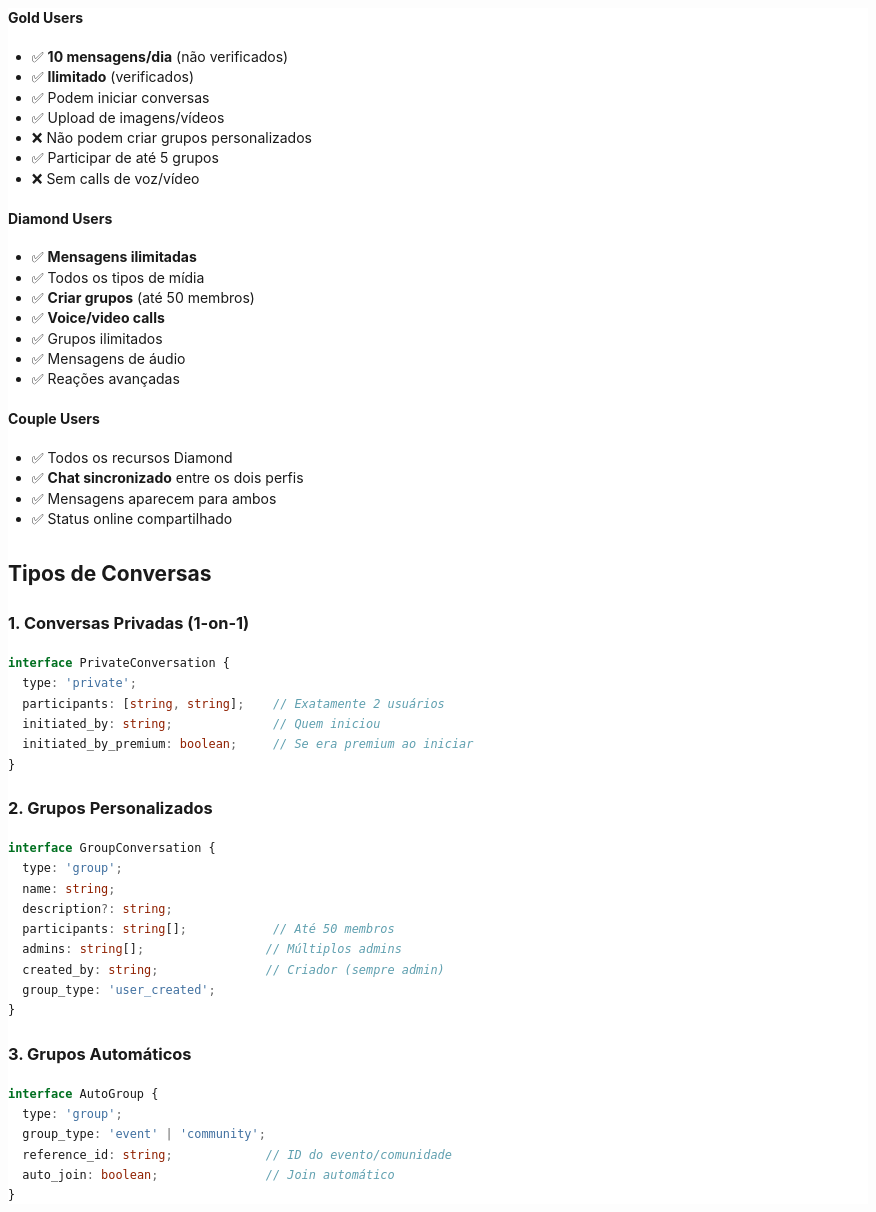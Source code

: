 #### Gold Users
- ✅ **10 mensagens/dia** (não verificados)
- ✅ **Ilimitado** (verificados)
- ✅ Podem iniciar conversas
- ✅ Upload de imagens/vídeos
- ❌ Não podem criar grupos personalizados
- ✅ Participar de até 5 grupos
- ❌ Sem calls de voz/vídeo

#### Diamond Users
- ✅ **Mensagens ilimitadas**
- ✅ Todos os tipos de mídia
- ✅ **Criar grupos** (até 50 membros)
- ✅ **Voice/video calls**
- ✅ Grupos ilimitados
- ✅ Mensagens de áudio
- ✅ Reações avançadas

#### Couple Users
- ✅ Todos os recursos Diamond
- ✅ **Chat sincronizado** entre os dois perfis
- ✅ Mensagens aparecem para ambos
- ✅ Status online compartilhado

## Tipos de Conversas

### 1. Conversas Privadas (1-on-1)
```typescript
interface PrivateConversation {
  type: 'private';
  participants: [string, string];    // Exatamente 2 usuários
  initiated_by: string;              // Quem iniciou
  initiated_by_premium: boolean;     // Se era premium ao iniciar
}
```

### 2. Grupos Personalizados
```typescript
interface GroupConversation {
  type: 'group';
  name: string;
  description?: string;
  participants: string[];            // Até 50 membros
  admins: string[];                 // Múltiplos admins
  created_by: string;               // Criador (sempre admin)
  group_type: 'user_created';
}
```

### 3. Grupos Automáticos
```typescript
interface AutoGroup {
  type: 'group';
  group_type: 'event' | 'community';
  reference_id: string;             // ID do evento/comunidade
  auto_join: boolean;               // Join automático
}
```
